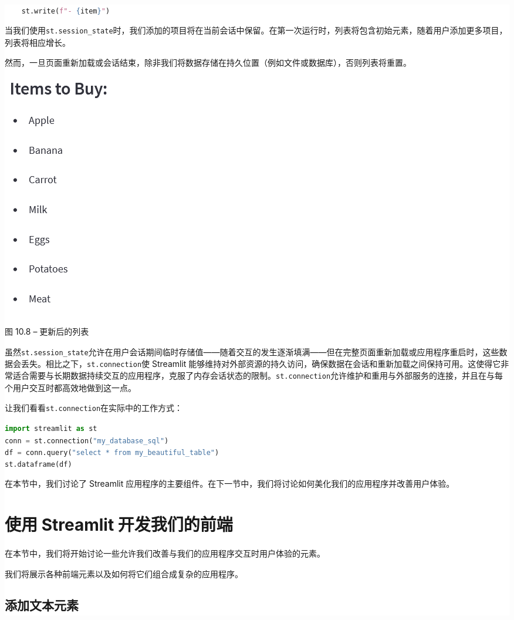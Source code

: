 ```py
    st.write(f"- {item}")
```

当我们使用`st.session_state`时，我们添加的项目将在当前会话中保留。在第一次运行时，列表将包含初始元素，随着用户添加更多项目，列表将相应增长。

然而，一旦页面重新加载或会话结束，除非我们将数据存储在持久位置（例如文件或数据库），否则列表将重置。

![图 10.8 – 更新后的列表](img/B21257_10_08.jpg)

图 10.8 – 更新后的列表

虽然`st.session_state`允许在用户会话期间临时存储值——随着交互的发生逐渐填满——但在完整页面重新加载或应用程序重启时，这些数据会丢失。相比之下，`st.connection`使 Streamlit 能够维持对外部资源的持久访问，确保数据在会话和重新加载之间保持可用。这使得它非常适合需要与长期数据持续交互的应用程序，克服了内存会话状态的限制。`st.connection`允许维护和重用与外部服务的连接，并且在与每个用户交互时都高效地做到这一点。

让我们看看`st.connection`在实际中的工作方式：

```py
import streamlit as st
conn = st.connection("my_database_sql")
df = conn.query("select * from my_beautiful_table")
st.dataframe(df)
```

在本节中，我们讨论了 Streamlit 应用程序的主要组件。在下一节中，我们将讨论如何美化我们的应用程序并改善用户体验。

# 使用 Streamlit 开发我们的前端

在本节中，我们将开始讨论一些允许我们改善与我们的应用程序交互时用户体验的元素。

我们将展示各种前端元素以及如何将它们组合成复杂的应用程序。

## 添加文本元素
